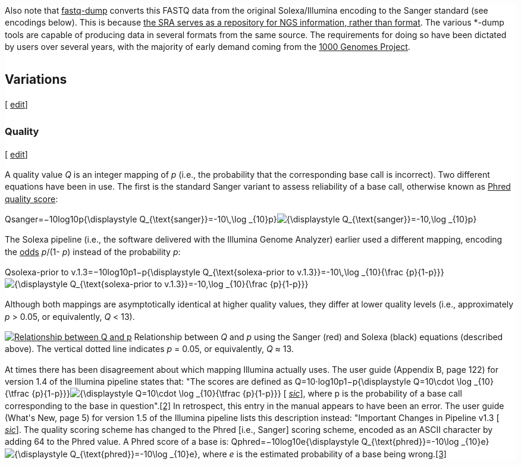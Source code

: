 Also note that [fastq-dump](https://trace.ncbi.nlm.nih.gov/Traces/sra/sra.cgi?view=toolkit_doc&f=fastq-dump) converts this FASTQ data from the original Solexa/Illumina encoding to the Sanger standard (see encodings below). This is because [the SRA serves as a repository for NGS information, rather than format](https://github.com/ncbi/sra-tools/issues/130#issuecomment-409995254). The various \*-dump tools are capable of producing data in several formats from the same source. The requirements for doing so have been dictated by users over several years, with the majority of early demand coming from the [1000 Genomes Project](https://en.wikipedia.org/wiki/1000_Genomes_Project "1000 Genomes Project").

## Variations

\[ [edit](https://en.wikipedia.org/w/index.php?title=FASTQ_format&action=edit&section=4 "Edit section: Variations")\]

### Quality

\[ [edit](https://en.wikipedia.org/w/index.php?title=FASTQ_format&action=edit&section=5 "Edit section: Quality")\]

A quality value _Q_ is an integer mapping of _p_ (i.e., the probability that the corresponding base call is incorrect). Two different equations have been in use. The first is the standard Sanger variant to assess reliability of a base call, otherwise known as [Phred quality score](https://en.wikipedia.org/wiki/Phred_quality_score "Phred quality score"):

Qsanger=−10log10⁡p{\\displaystyle Q\_{\\text{sanger}}=-10\\,\\log \_{10}p}![{\displaystyle Q_{\text{sanger}}=-10\,\log _{10}p}](https://wikimedia.org/api/rest_v1/media/math/render/svg/d35e9473c8fb52974f7f37c6bd66852e2e276da3)

The Solexa pipeline (i.e., the software delivered with the Illumina Genome Analyzer) earlier used a different mapping, encoding the [odds](https://en.wikipedia.org/wiki/Odds "Odds") _p_/(1- _p_) instead of the probability _p_:

Qsolexa-prior to v.1.3=−10log10⁡p1−p{\\displaystyle Q\_{\\text{solexa-prior to v.1.3}}=-10\\,\\log \_{10}{\\frac {p}{1-p}}}![{\displaystyle Q_{\text{solexa-prior to v.1.3}}=-10\,\log _{10}{\frac {p}{1-p}}}](https://wikimedia.org/api/rest_v1/media/math/render/svg/ca73445cc28b13f2bde5997fe4499011de514bcc)

Although both mappings are asymptotically identical at higher quality values, they differ at lower quality levels (i.e., approximately _p_ \> 0.05, or equivalently, _Q_ < 13).

[![Relationship between Q and p](https://upload.wikimedia.org/wikipedia/commons/thumb/6/6b/Probability_metrics.svg/1200px-Probability_metrics.svg.png)](https://en.wikipedia.org/wiki/File:Probability_metrics.svg) Relationship between _Q_ and _p_ using the Sanger (red) and Solexa (black) equations (described above). The vertical dotted line indicates _p_ = 0.05, or equivalently, _Q_ ≈ 13.

At times there has been disagreement about which mapping Illumina actually uses. The user guide (Appendix B, page 122) for version 1.4 of the Illumina pipeline states that: "The scores are defined as ⁠Q=10⋅log10⁡p1−p{\\displaystyle Q=10\\cdot \\log \_{10}{\\tfrac {p}{1-p}}}![{\displaystyle Q=10\cdot \log _{10}{\tfrac {p}{1-p}}}](https://wikimedia.org/api/rest_v1/media/math/render/svg/20fd051f508556b6e1d72adfd03903c8aa7a566d)⁠ \[ _[sic](https://en.wikipedia.org/wiki/Sic "Sic")_\], where p is the probability of a base call corresponding to the base in question".[\[2\]](https://en.wikipedia.org/wiki/FASTQ_format#cite_note-Illumina_User_Guide_1.4-2) In retrospect, this entry in the manual appears to have been an error. The user guide (What's New, page 5) for version 1.5 of the Illumina pipeline lists this description instead: "Important Changes in Pipeline v1.3 \[ _[sic](https://en.wikipedia.org/wiki/Sic "Sic")_\]. The quality scoring scheme has changed to the Phred \[i.e., Sanger\] scoring scheme, encoded as an ASCII character by adding 64 to the Phred value. A Phred score of a base is: Qphred=−10log10⁡e{\\displaystyle Q\_{\\text{phred}}=-10\\log \_{10}e}![{\displaystyle Q_{\text{phred}}=-10\log _{10}e}](https://wikimedia.org/api/rest_v1/media/math/render/svg/52711c8f2bbf23f584d917e086aaef72fde6d01c), where _e_ is the estimated probability of a base being wrong.[\[3\]](https://en.wikipedia.org/wiki/FASTQ_format#cite_note-Illumina_User_Guide_1.5-3)
